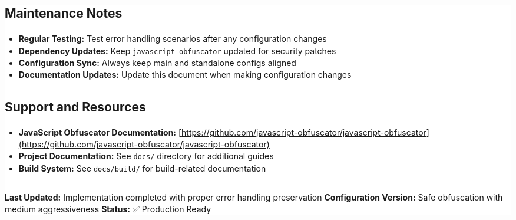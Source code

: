 ## Maintenance Notes

- **Regular Testing:** Test error handling scenarios after any configuration changes
- **Dependency Updates:** Keep `javascript-obfuscator` updated for security patches
- **Configuration Sync:** Always keep main and standalone configs aligned
- **Documentation Updates:** Update this document when making configuration changes

## Support and Resources

- **JavaScript Obfuscator Documentation:** [https://github.com/javascript-obfuscator/javascript-obfuscator](https://github.com/javascript-obfuscator/javascript-obfuscator)
- **Project Documentation:** See `docs/` directory for additional guides
- **Build System:** See `docs/build/` for build-related documentation

---

**Last Updated:** Implementation completed with proper error handling preservation
**Configuration Version:** Safe obfuscation with medium aggressiveness
**Status:** ✅ Production Ready